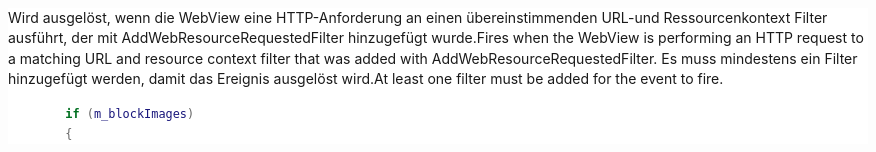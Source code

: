 <span data-ttu-id="9f4a2-381">Wird ausgelöst, wenn die WebView eine HTTP-Anforderung an einen übereinstimmenden URL-und Ressourcenkontext Filter ausführt, der mit AddWebResourceRequestedFilter hinzugefügt wurde.</span><span class="sxs-lookup"><span data-stu-id="9f4a2-381">Fires when the WebView is performing an HTTP request to a matching URL and resource context filter that was added with AddWebResourceRequestedFilter.</span></span> <span data-ttu-id="9f4a2-382">Es muss mindestens ein Filter hinzugefügt werden, damit das Ereignis ausgelöst wird.</span><span class="sxs-lookup"><span data-stu-id="9f4a2-382">At least one filter must be added for the event to fire.</span></span>

```cpp
        if (m_blockImages)
        {
